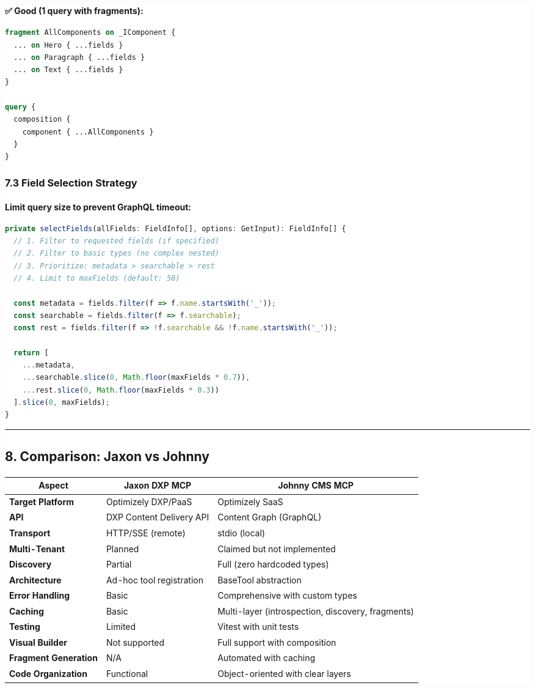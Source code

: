 **✅ Good (1 query with fragments):**
```graphql
fragment AllComponents on _IComponent {
  ... on Hero { ...fields }
  ... on Paragraph { ...fields }
  ... on Text { ...fields }
}

query {
  composition {
    component { ...AllComponents }
  }
}
```

### 7.3 Field Selection Strategy

**Limit query size to prevent GraphQL timeout:**

```typescript
private selectFields(allFields: FieldInfo[], options: GetInput): FieldInfo[] {
  // 1. Filter to requested fields (if specified)
  // 2. Filter to basic types (no complex nested)
  // 3. Prioritize: metadata > searchable > rest
  // 4. Limit to maxFields (default: 50)

  const metadata = fields.filter(f => f.name.startsWith('_'));
  const searchable = fields.filter(f => f.searchable);
  const rest = fields.filter(f => !f.searchable && !f.name.startsWith('_'));

  return [
    ...metadata,
    ...searchable.slice(0, Math.floor(maxFields * 0.7)),
    ...rest.slice(0, Math.floor(maxFields * 0.3))
  ].slice(0, maxFields);
}
```

---

## 8. Comparison: Jaxon vs Johnny

| Aspect | Jaxon DXP MCP | Johnny CMS MCP |
|--------|---------------|----------------|
| **Target Platform** | Optimizely DXP/PaaS | Optimizely SaaS |
| **API** | DXP Content Delivery API | Content Graph (GraphQL) |
| **Transport** | HTTP/SSE (remote) | stdio (local) |
| **Multi-Tenant** | Planned | Claimed but not implemented |
| **Discovery** | Partial | Full (zero hardcoded types) |
| **Architecture** | Ad-hoc tool registration | BaseTool abstraction |
| **Error Handling** | Basic | Comprehensive with custom types |
| **Caching** | Basic | Multi-layer (introspection, discovery, fragments) |
| **Testing** | Limited | Vitest with unit tests |
| **Visual Builder** | Not supported | Full support with composition |
| **Fragment Generation** | N/A | Automated with caching |
| **Code Organization** | Functional | Object-oriented with clear layers |